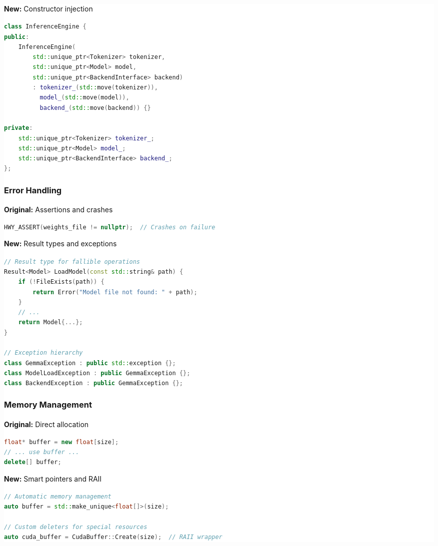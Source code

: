 **New:** Constructor injection
```cpp
class InferenceEngine {
public:
    InferenceEngine(
        std::unique_ptr<Tokenizer> tokenizer,
        std::unique_ptr<Model> model,
        std::unique_ptr<BackendInterface> backend)
        : tokenizer_(std::move(tokenizer)),
          model_(std::move(model)),
          backend_(std::move(backend)) {}
          
private:
    std::unique_ptr<Tokenizer> tokenizer_;
    std::unique_ptr<Model> model_;
    std::unique_ptr<BackendInterface> backend_;
};
```

### Error Handling

**Original:** Assertions and crashes
```cpp
HWY_ASSERT(weights_file != nullptr);  // Crashes on failure
```

**New:** Result types and exceptions
```cpp
// Result type for fallible operations
Result<Model> LoadModel(const std::string& path) {
    if (!FileExists(path)) {
        return Error("Model file not found: " + path);
    }
    // ...
    return Model{...};
}

// Exception hierarchy
class GemmaException : public std::exception {};
class ModelLoadException : public GemmaException {};
class BackendException : public GemmaException {};
```

### Memory Management

**Original:** Direct allocation
```cpp
float* buffer = new float[size];
// ... use buffer ...
delete[] buffer;
```

**New:** Smart pointers and RAII
```cpp
// Automatic memory management
auto buffer = std::make_unique<float[]>(size);

// Custom deleters for special resources
auto cuda_buffer = CudaBuffer::Create(size);  // RAII wrapper
```
